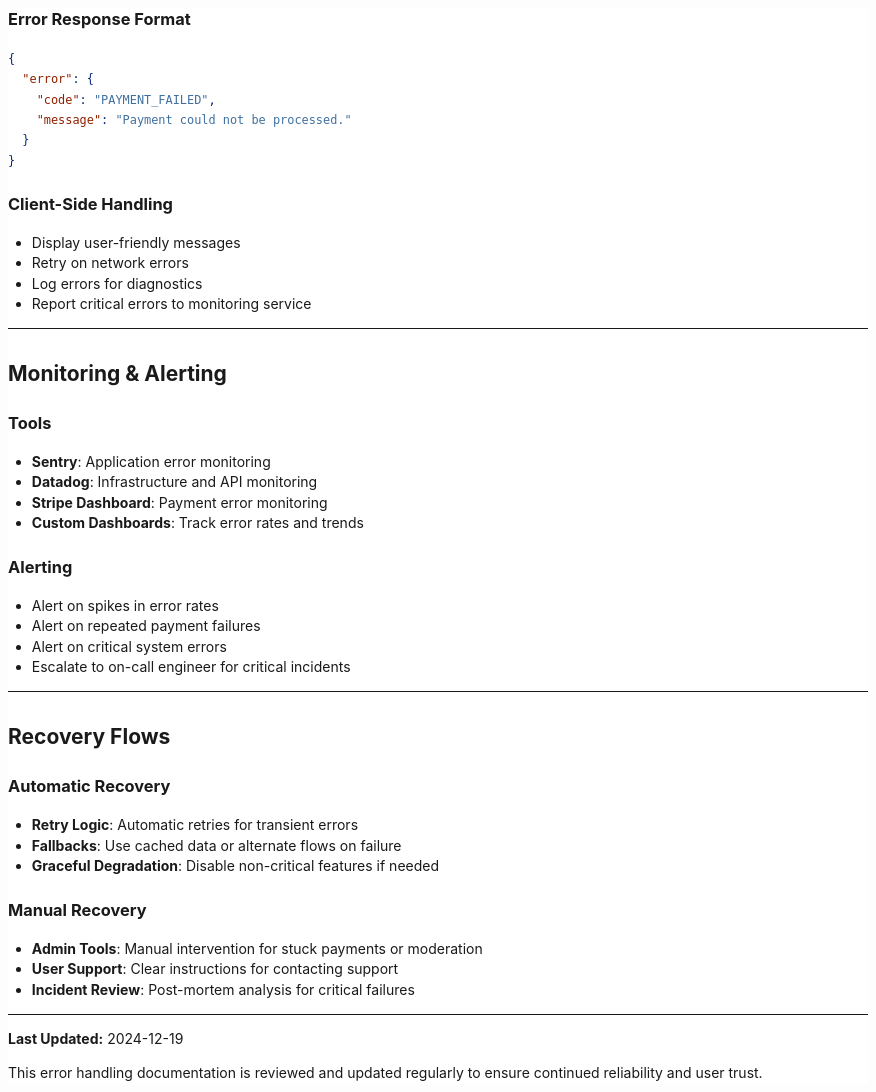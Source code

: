 ### Error Response Format

```json
{
  "error": {
    "code": "PAYMENT_FAILED",
    "message": "Payment could not be processed."
  }
}
```

### Client-Side Handling

- Display user-friendly messages
- Retry on network errors
- Log errors for diagnostics
- Report critical errors to monitoring service

---

## Monitoring & Alerting

### Tools

- **Sentry**: Application error monitoring
- **Datadog**: Infrastructure and API monitoring
- **Stripe Dashboard**: Payment error monitoring
- **Custom Dashboards**: Track error rates and trends

### Alerting

- Alert on spikes in error rates
- Alert on repeated payment failures
- Alert on critical system errors
- Escalate to on-call engineer for critical incidents

---

## Recovery Flows

### Automatic Recovery

- **Retry Logic**: Automatic retries for transient errors
- **Fallbacks**: Use cached data or alternate flows on failure
- **Graceful Degradation**: Disable non-critical features if needed

### Manual Recovery

- **Admin Tools**: Manual intervention for stuck payments or moderation
- **User Support**: Clear instructions for contacting support
- **Incident Review**: Post-mortem analysis for critical failures

---

**Last Updated:** 2024-12-19

This error handling documentation is reviewed and updated regularly to ensure continued reliability and user trust.
